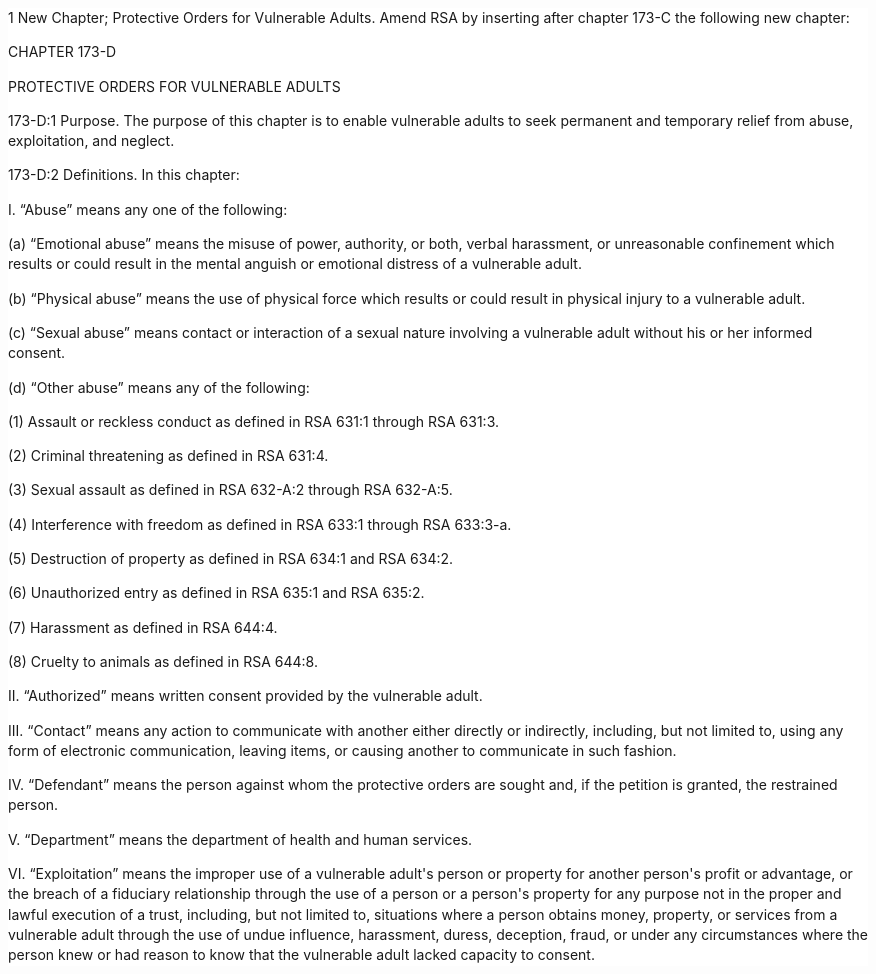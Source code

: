 
 1 New Chapter; Protective Orders for Vulnerable Adults. Amend RSA by inserting after chapter 173-C the following new chapter:

CHAPTER 173-D

PROTECTIVE ORDERS FOR VULNERABLE ADULTS

 173-D:1 Purpose. The purpose of this chapter is to enable vulnerable adults to seek permanent and temporary relief from abuse, exploitation, and neglect.

 173-D:2 Definitions. In this chapter: 

 I. “Abuse” means any one of the following:

 (a) “Emotional abuse” means the misuse of power, authority, or both, verbal harassment, or unreasonable confinement which results or could result in the mental anguish or emotional distress of a vulnerable adult.

 (b) “Physical abuse” means the use of physical force which results or could result in physical injury to a vulnerable adult.

 (c) “Sexual abuse” means contact or interaction of a sexual nature involving a vulnerable adult without his or her informed consent.

 (d) “Other abuse” means any of the following:

 (1) Assault or reckless conduct as defined in RSA 631:1 through RSA 631:3.

 (2) Criminal threatening as defined in RSA 631:4.

 (3) Sexual assault as defined in RSA 632-A:2 through RSA 632-A:5.

 (4) Interference with freedom as defined in RSA 633:1 through RSA 633:3-a.

 (5) Destruction of property as defined in RSA 634:1 and RSA 634:2.

 (6) Unauthorized entry as defined in RSA 635:1 and RSA 635:2.

 (7) Harassment as defined in RSA 644:4.

 (8) Cruelty to animals as defined in RSA 644:8.

 II. “Authorized” means written consent provided by the vulnerable adult. 

 III. “Contact” means any action to communicate with another either directly or indirectly, including, but not limited to, using any form of electronic communication, leaving items, or causing another to communicate in such fashion.

 IV. “Defendant” means the person against whom the protective orders are sought and, if the petition is granted, the restrained person.

 V. “Department” means the department of health and human services.

 VI. “Exploitation” means the improper use of a vulnerable adult's person or property for another person's profit or advantage, or the breach of a fiduciary relationship through the use of a person or a person's property for any purpose not in the proper and lawful execution of a trust, including, but not limited to, situations where a person obtains money, property, or services from a vulnerable adult through the use of undue influence, harassment, duress, deception, fraud, or under any circumstances where the person knew or had reason to know that the vulnerable adult lacked capacity to consent. 
